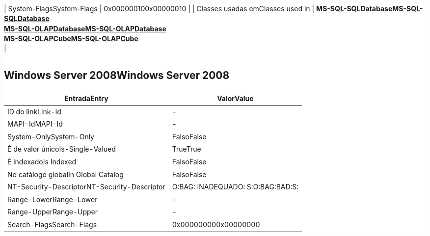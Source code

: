 | <span data-ttu-id="515c8-201">System-Flags</span><span class="sxs-lookup"><span data-stu-id="515c8-201">System-Flags</span></span>           | <span data-ttu-id="515c8-202">0x00000010</span><span class="sxs-lookup"><span data-stu-id="515c8-202">0x00000010</span></span>                                                                                                                                                                            |
| <span data-ttu-id="515c8-203">Classes usadas em</span><span class="sxs-lookup"><span data-stu-id="515c8-203">Classes used in</span></span>        | [<span data-ttu-id="515c8-204">**MS-SQL-SQLDatabase**</span><span class="sxs-lookup"><span data-stu-id="515c8-204">**MS-SQL-SQLDatabase**</span></span>](c-ms-sql-sqldatabase.md)<br/> [<span data-ttu-id="515c8-205">**MS-SQL-OLAPDatabase**</span><span class="sxs-lookup"><span data-stu-id="515c8-205">**MS-SQL-OLAPDatabase**</span></span>](c-ms-sql-olapdatabase.md)<br/> [<span data-ttu-id="515c8-206">**MS-SQL-OLAPCube**</span><span class="sxs-lookup"><span data-stu-id="515c8-206">**MS-SQL-OLAPCube**</span></span>](c-ms-sql-olapcube.md)<br/> |



## <a name="windows-server-2008"></a><span data-ttu-id="515c8-207">Windows Server 2008</span><span class="sxs-lookup"><span data-stu-id="515c8-207">Windows Server 2008</span></span>



| <span data-ttu-id="515c8-208">Entrada</span><span class="sxs-lookup"><span data-stu-id="515c8-208">Entry</span></span> | <span data-ttu-id="515c8-209">Valor</span><span class="sxs-lookup"><span data-stu-id="515c8-209">Value</span></span> |
|------------------------|---------------------------------------------------------------------------------------------------------------------------------------------------------------------------------------|
| <span data-ttu-id="515c8-210">ID do link</span><span class="sxs-lookup"><span data-stu-id="515c8-210">Link-Id</span></span>                | \-                                                                                                                                                                                    |
| <span data-ttu-id="515c8-211">MAPI-Id</span><span class="sxs-lookup"><span data-stu-id="515c8-211">MAPI-Id</span></span>                | \-                                                                                                                                                                                    |
| <span data-ttu-id="515c8-212">System-Only</span><span class="sxs-lookup"><span data-stu-id="515c8-212">System-Only</span></span>            | <span data-ttu-id="515c8-213">Falso</span><span class="sxs-lookup"><span data-stu-id="515c8-213">False</span></span>                                                                                                                                                                                 |
| <span data-ttu-id="515c8-214">É de valor único</span><span class="sxs-lookup"><span data-stu-id="515c8-214">Is-Single-Valued</span></span>       | <span data-ttu-id="515c8-215">True</span><span class="sxs-lookup"><span data-stu-id="515c8-215">True</span></span>                                                                                                                                                                                  |
| <span data-ttu-id="515c8-216">É indexado</span><span class="sxs-lookup"><span data-stu-id="515c8-216">Is Indexed</span></span>             | <span data-ttu-id="515c8-217">Falso</span><span class="sxs-lookup"><span data-stu-id="515c8-217">False</span></span>                                                                                                                                                                                 |
| <span data-ttu-id="515c8-218">No catálogo global</span><span class="sxs-lookup"><span data-stu-id="515c8-218">In Global Catalog</span></span>      | <span data-ttu-id="515c8-219">Falso</span><span class="sxs-lookup"><span data-stu-id="515c8-219">False</span></span>                                                                                                                                                                                 |
| <span data-ttu-id="515c8-220">NT-Security-Descriptor</span><span class="sxs-lookup"><span data-stu-id="515c8-220">NT-Security-Descriptor</span></span> | <span data-ttu-id="515c8-221">O:BAG: INADEQUADO: S:</span><span class="sxs-lookup"><span data-stu-id="515c8-221">O:BAG:BAD:S:</span></span>                                                                                                                                                                          |
| <span data-ttu-id="515c8-222">Range-Lower</span><span class="sxs-lookup"><span data-stu-id="515c8-222">Range-Lower</span></span>            | \-                                                                                                                                                                                    |
| <span data-ttu-id="515c8-223">Range-Upper</span><span class="sxs-lookup"><span data-stu-id="515c8-223">Range-Upper</span></span>            | \-                                                                                                                                                                                    |
| <span data-ttu-id="515c8-224">Search-Flags</span><span class="sxs-lookup"><span data-stu-id="515c8-224">Search-Flags</span></span>           | <span data-ttu-id="515c8-225">0x00000000</span><span class="sxs-lookup"><span data-stu-id="515c8-225">0x00000000</span></span>                                                                                                                                                                            |